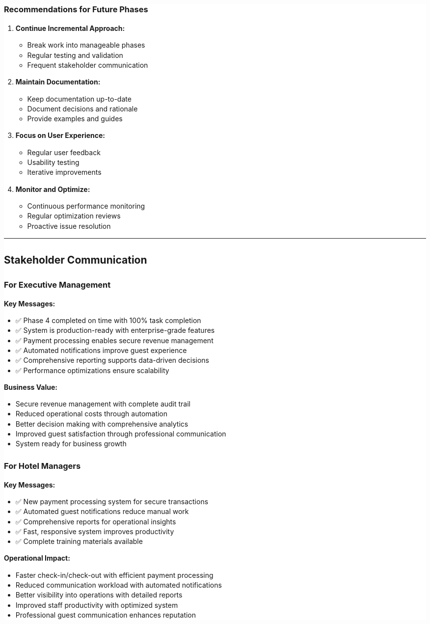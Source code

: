 ### Recommendations for Future Phases

1. **Continue Incremental Approach:**
   - Break work into manageable phases
   - Regular testing and validation
   - Frequent stakeholder communication

2. **Maintain Documentation:**
   - Keep documentation up-to-date
   - Document decisions and rationale
   - Provide examples and guides

3. **Focus on User Experience:**
   - Regular user feedback
   - Usability testing
   - Iterative improvements

4. **Monitor and Optimize:**
   - Continuous performance monitoring
   - Regular optimization reviews
   - Proactive issue resolution

---

## Stakeholder Communication

### For Executive Management

**Key Messages:**
- ✅ Phase 4 completed on time with 100% task completion
- ✅ System is production-ready with enterprise-grade features
- ✅ Payment processing enables secure revenue management
- ✅ Automated notifications improve guest experience
- ✅ Comprehensive reporting supports data-driven decisions
- ✅ Performance optimizations ensure scalability

**Business Value:**
- Secure revenue management with complete audit trail
- Reduced operational costs through automation
- Better decision making with comprehensive analytics
- Improved guest satisfaction through professional communication
- System ready for business growth

### For Hotel Managers

**Key Messages:**
- ✅ New payment processing system for secure transactions
- ✅ Automated guest notifications reduce manual work
- ✅ Comprehensive reports for operational insights
- ✅ Fast, responsive system improves productivity
- ✅ Complete training materials available

**Operational Impact:**
- Faster check-in/check-out with efficient payment processing
- Reduced communication workload with automated notifications
- Better visibility into operations with detailed reports
- Improved staff productivity with optimized system
- Professional guest communication enhances reputation
